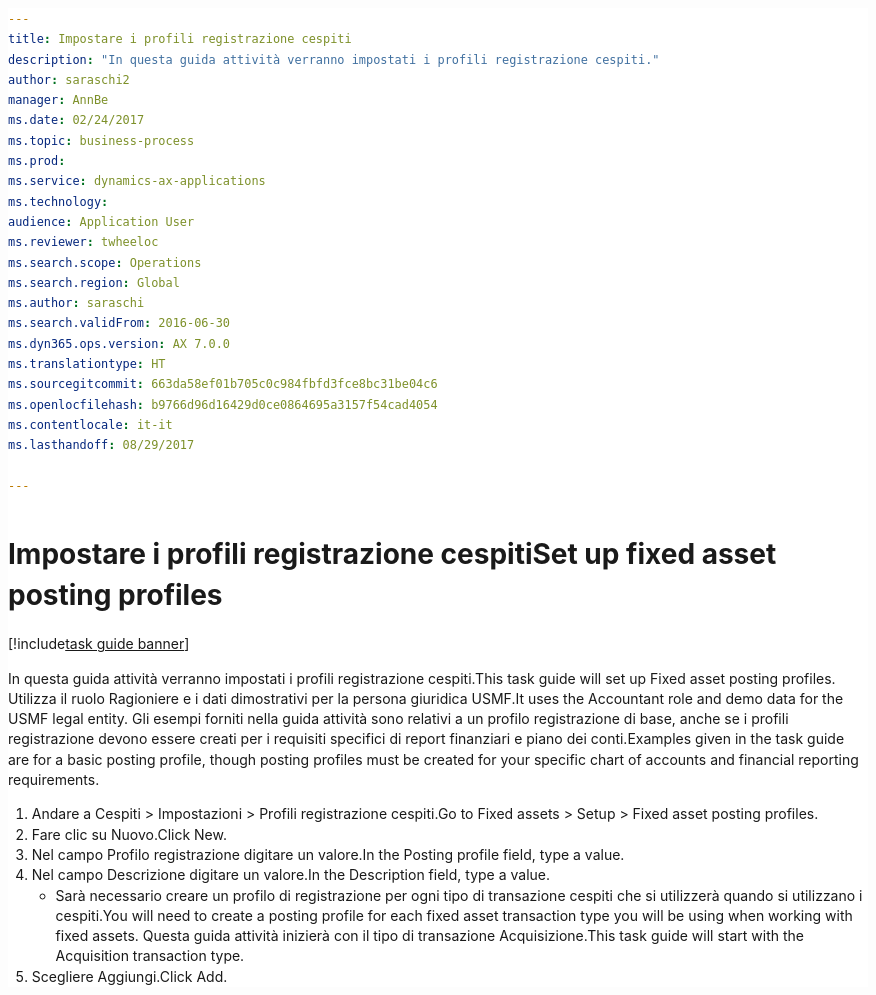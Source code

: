 ```yaml
--- 
title: Impostare i profili registrazione cespiti
description: "In questa guida attività verranno impostati i profili registrazione cespiti."
author: saraschi2
manager: AnnBe
ms.date: 02/24/2017
ms.topic: business-process
ms.prod: 
ms.service: dynamics-ax-applications
ms.technology: 
audience: Application User
ms.reviewer: twheeloc
ms.search.scope: Operations
ms.search.region: Global
ms.author: saraschi
ms.search.validFrom: 2016-06-30
ms.dyn365.ops.version: AX 7.0.0
ms.translationtype: HT
ms.sourcegitcommit: 663da58ef01b705c0c984fbfd3fce8bc31be04c6
ms.openlocfilehash: b9766d96d16429d0ce0864695a3157f54cad4054
ms.contentlocale: it-it
ms.lasthandoff: 08/29/2017

---
```

# <a name="set-up-fixed-asset-posting-profiles"></a><span data-ttu-id="d3280-103">Impostare i profili registrazione cespiti</span><span class="sxs-lookup"><span data-stu-id="d3280-103">Set up fixed asset posting profiles</span></span>

[!include[task guide banner](../../includes/task-guide-banner.md)]

<span data-ttu-id="d3280-104">In questa guida attività verranno impostati i profili registrazione cespiti.</span><span class="sxs-lookup"><span data-stu-id="d3280-104">This task guide will set up Fixed asset posting profiles.</span></span>  <span data-ttu-id="d3280-105">Utilizza il ruolo Ragioniere e i dati dimostrativi per la persona giuridica USMF.</span><span class="sxs-lookup"><span data-stu-id="d3280-105">It uses the Accountant role and demo data for the USMF legal entity.</span></span>  <span data-ttu-id="d3280-106">Gli esempi forniti nella guida attività sono relativi a un profilo registrazione di base, anche se i profili registrazione devono essere creati per i requisiti specifici di report finanziari e piano dei conti.</span><span class="sxs-lookup"><span data-stu-id="d3280-106">Examples given in the task guide are for a basic posting profile, though posting profiles must be created for your specific chart of accounts and financial reporting requirements.</span></span>

1. <span data-ttu-id="d3280-107">Andare a Cespiti > Impostazioni > Profili registrazione cespiti.</span><span class="sxs-lookup"><span data-stu-id="d3280-107">Go to Fixed assets > Setup > Fixed asset posting profiles.</span></span>
2. <span data-ttu-id="d3280-108">Fare clic su Nuovo.</span><span class="sxs-lookup"><span data-stu-id="d3280-108">Click New.</span></span>
3. <span data-ttu-id="d3280-109">Nel campo Profilo registrazione digitare un valore.</span><span class="sxs-lookup"><span data-stu-id="d3280-109">In the Posting profile field, type a value.</span></span>
4. <span data-ttu-id="d3280-110">Nel campo Descrizione digitare un valore.</span><span class="sxs-lookup"><span data-stu-id="d3280-110">In the Description field, type a value.</span></span>
    * <span data-ttu-id="d3280-111">Sarà necessario creare un profilo di registrazione per ogni tipo di transazione cespiti che si utilizzerà quando si utilizzano i cespiti.</span><span class="sxs-lookup"><span data-stu-id="d3280-111">You will need to create a posting profile for each fixed asset transaction type you will be using when working with fixed assets.</span></span>  <span data-ttu-id="d3280-112">Questa guida attività inizierà con il tipo di transazione Acquisizione.</span><span class="sxs-lookup"><span data-stu-id="d3280-112">This task guide will start with the Acquisition transaction type.</span></span>  
5. <span data-ttu-id="d3280-113">Scegliere Aggiungi.</span><span class="sxs-lookup"><span data-stu-id="d3280-113">Click Add.</span></span>